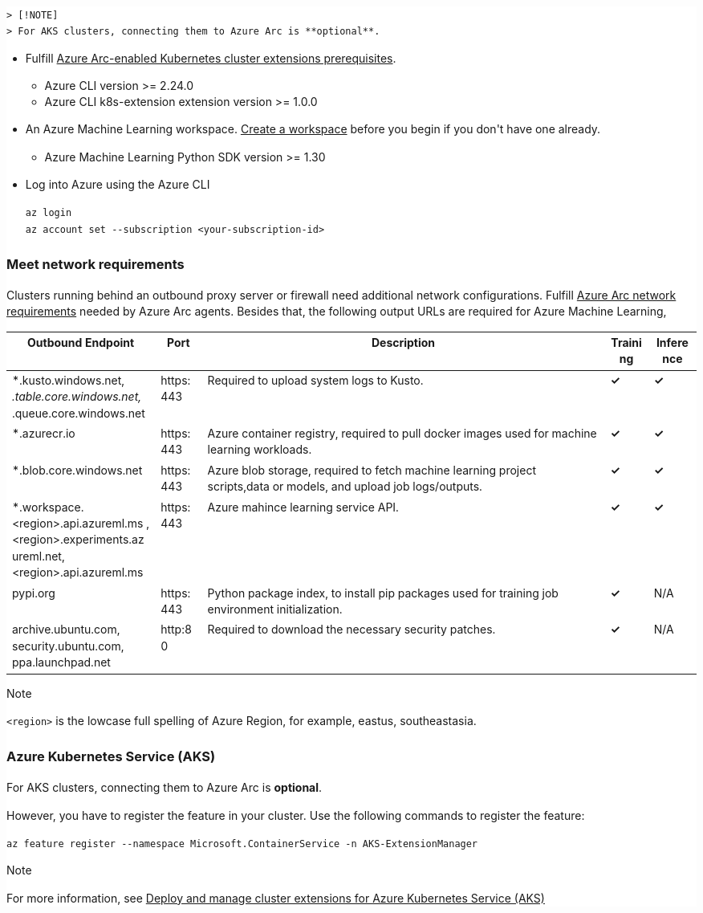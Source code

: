     > [!NOTE]
    > For AKS clusters, connecting them to Azure Arc is **optional**.

* Fulfill [Azure Arc-enabled Kubernetes cluster extensions prerequisites](../azure-arc/kubernetes/extensions.md#prerequisites).
  * Azure CLI version >= 2.24.0
  * Azure CLI k8s-extension extension version >= 1.0.0

* An Azure Machine Learning workspace. [Create a workspace](how-to-manage-workspace.md?tabs=python) before you begin if you don't have one already.
  * Azure Machine Learning Python SDK version >= 1.30
* Log into Azure using the Azure CLI

    ```azurecli
    az login
    az account set --subscription <your-subscription-id>
    ```  
### Meet network requirements

Clusters running behind an outbound proxy server or firewall need additional network configurations. Fulfill [Azure Arc network requirements](../azure-arc/kubernetes/quickstart-connect-cluster.md?tabs=azure-cli#meet-network-requirements) needed by Azure Arc agents. Besides that, the following output URLs are required for Azure Machine Learning,

| Outbound Endpoint| Port | Description|Training |Inference |
|--|--|--|--|--|
| *.kusto.windows.net,<br> *.table.core.windows.net, <br>*.queue.core.windows.net | https:443 | Required to upload system logs to Kusto. |**&check;**|**&check;**|
| *.azurecr.io | https:443 | Azure container registry, required to pull docker images used for machine learning workloads.|**&check;**|**&check;**|
| *.blob.core.windows.net | https:443 | Azure blob storage, required to fetch machine learning project scripts,data or models, and upload job logs/outputs.|**&check;**|**&check;**|
| *.workspace.\<region\>.api.azureml.ms ,<br>  \<region\>.experiments.azureml.net, <br> \<region\>.api.azureml.ms | https:443 | Azure mahince learning service API.|**&check;**|**&check;**|
| pypi.org | https:443 | Python package index, to install pip packages used for training job environment initialization.|**&check;**|N/A|
| archive.ubuntu.com, <br> security.ubuntu.com,<br> ppa.launchpad.net | http:80 | Required to download the necessary security patches. |**&check;**|N/A|

> [!NOTE]
> `<region>` is the lowcase full spelling of Azure Region, for example, eastus, southeastasia.

### Azure Kubernetes Service (AKS) <a id="aks-prerequisites"></a>

For AKS clusters, connecting them to Azure Arc is **optional**.

However, you have to register the feature in your cluster. Use the following commands to register the feature:

```azurecli
az feature register --namespace Microsoft.ContainerService -n AKS-ExtensionManager
```
> [!NOTE]
> For more information, see [Deploy and manage cluster extensions for Azure Kubernetes Service (AKS)](../aks/cluster-extensions.md)
